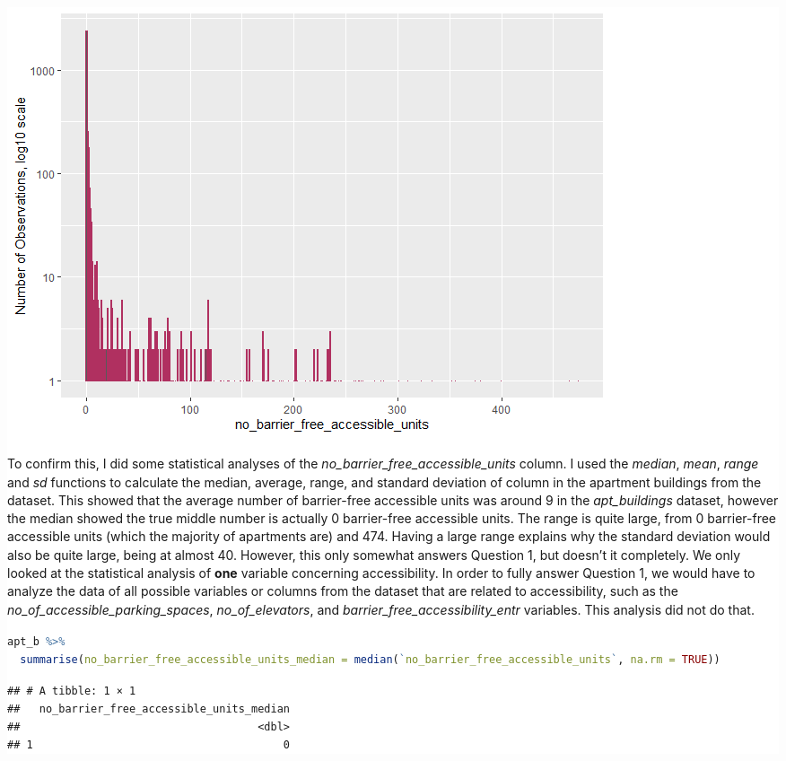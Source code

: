 ![](mini-data-analysis-2_files/figure-gfm/unnamed-chunk-5-1.png)

To confirm this, I did some statistical analyses of the
*no_barrier_free_accessible_units* column. I used the *median*, *mean*,
*range* and *sd* functions to calculate the median, average, range, and
standard deviation of column in the apartment buildings from the
dataset. This showed that the average number of barrier-free accessible
units was around 9 in the *apt_buildings* dataset, however the median
showed the true middle number is actually 0 barrier-free accessible
units. The range is quite large, from 0 barrier-free accessible units
(which the majority of apartments are) and 474. Having a large range
explains why the standard deviation would also be quite large, being at
almost 40. However, this only somewhat answers Question 1, but doesn’t
it completely. We only looked at the statistical analysis of **one**
variable concerning accessibility. In order to fully answer Question 1,
we would have to analyze the data of all possible variables or columns
from the dataset that are related to accessibility, such as the
*no_of_accessible_parking_spaces*, *no_of_elevators*, and
*barrier_free_accessibility_entr* variables. This analysis did not do
that.

``` r
apt_b %>% 
  summarise(no_barrier_free_accessible_units_median = median(`no_barrier_free_accessible_units`, na.rm = TRUE))
```

    ## # A tibble: 1 × 1
    ##   no_barrier_free_accessible_units_median
    ##                                     <dbl>
    ## 1                                       0
